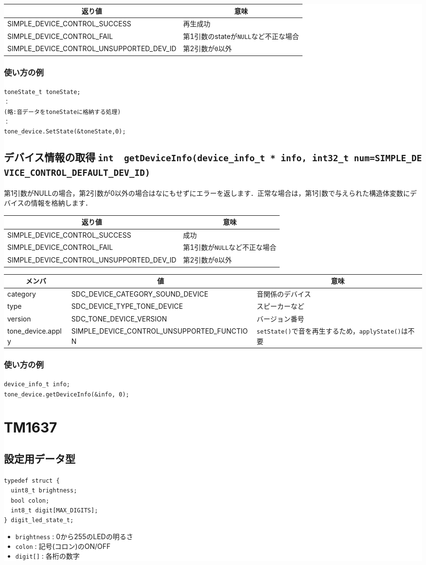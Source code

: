 
| 返り値 | 意味 |
|---|---|
| SIMPLE_DEVICE_CONTROL_SUCCESS | 再生成功 |
| SIMPLE_DEVICE_CONTROL_FAIL | 第1引数のstateが``NULL``など不正な場合 |
| SIMPLE_DEVICE_CONTROL_UNSUPPORTED_DEV_ID | 第2引数が``0``以外 |


### 使い方の例
```
toneState_t toneState;
：
(略:音データをtoneStateに格納する処理)
：
tone_device.SetState(&toneState,0);
```

## デバイス情報の取得 ``int  getDeviceInfo(device_info_t * info, int32_t num=SIMPLE_DEVICE_CONTROL_DEFAULT_DEV_ID)``
第1引数がNULLの場合，第2引数が0以外の場合はなにもせずにエラーを返します．正常な場合は，第1引数で与えられた構造体変数にデバイスの情報を格納します．


| 返り値 | 意味 |
|---|---|
| SIMPLE_DEVICE_CONTROL_SUCCESS | 成功 |
| SIMPLE_DEVICE_CONTROL_FAIL | 第1引数が``NULL``など不正な場合 |
| SIMPLE_DEVICE_CONTROL_UNSUPPORTED_DEV_ID | 第2引数が``0``以外 |


| メンバ | 値 | 意味 |
|---|---|---|
| category | SDC_DEVICE_CATEGORY_SOUND_DEVICE | 音関係のデバイス |
| type | SDC_DEVICE_TYPE_TONE_DEVICE | スピーカーなど |
| version | SDC_TONE_DEVICE_VERSION | バージョン番号 |
| tone_device.apply | SIMPLE_DEVICE_CONTROL_UNSUPPORTED_FUNCTION | ``setState()``で音を再生するため，``applyState()``は不要 |

### 使い方の例
```
device_info_t info;
tone_device.getDeviceInfo(&info, 0);
```


# TM1637

## 設定用データ型
```
typedef struct {
  uint8_t brightness;
  bool colon;
  int8_t digit[MAX_DIGITS];
} digit_led_state_t;
```
- ``brightness`` : 0から255のLEDの明るさ
- ``colon`` : 記号(コロン)のON/OFF
- ``digit[]`` : 各桁の数字
